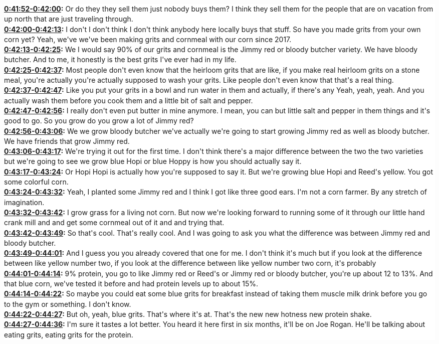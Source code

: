 **[0:41:52-0:42:00](https://anchor.fm/ranching-reboot/episodes/34-Liz-Haney-and-Russell-Hedrick-Im-tired-of-people-farming-the-farmers-e18jhdj#t=0:41:52):**  Or do they they sell them just nobody buys them?  I think they sell them for the people that are on vacation from up north that are just  traveling through.  
**[0:42:00-0:42:13](https://anchor.fm/ranching-reboot/episodes/34-Liz-Haney-and-Russell-Hedrick-Im-tired-of-people-farming-the-farmers-e18jhdj#t=0:42:00):**  I don't I don't think I don't think anybody here locally buys that stuff.  So have you made grits from your own corn yet?  Yeah, we've we've been making grits and cornmeal with our corn since 2017.  
**[0:42:13-0:42:25](https://anchor.fm/ranching-reboot/episodes/34-Liz-Haney-and-Russell-Hedrick-Im-tired-of-people-farming-the-farmers-e18jhdj#t=0:42:13):**  We I would say 90% of our grits and cornmeal is the Jimmy red or bloody butcher variety.  We have bloody butcher.  And to me, it honestly is the best grits I've ever had in my life.  
**[0:42:25-0:42:37](https://anchor.fm/ranching-reboot/episodes/34-Liz-Haney-and-Russell-Hedrick-Im-tired-of-people-farming-the-farmers-e18jhdj#t=0:42:25):**  Most people don't even know that the heirloom grits that are like, if you make real heirloom  grits on a stone meal, you're actually you're actually supposed to wash your grits.  Like people don't even know that that's a real thing.  
**[0:42:37-0:42:47](https://anchor.fm/ranching-reboot/episodes/34-Liz-Haney-and-Russell-Hedrick-Im-tired-of-people-farming-the-farmers-e18jhdj#t=0:42:37):**  Like you put your grits in a bowl and run water in them and actually, if there's any  Yeah, yeah, yeah.  And you actually wash them before you cook them and a little bit of salt and pepper.  
**[0:42:47-0:42:56](https://anchor.fm/ranching-reboot/episodes/34-Liz-Haney-and-Russell-Hedrick-Im-tired-of-people-farming-the-farmers-e18jhdj#t=0:42:47):**  I really don't even put butter in mine anymore.  I mean, you can but little salt and pepper in them things and it's good to go.  So you grow do you grow a lot of Jimmy red?  
**[0:42:56-0:43:06](https://anchor.fm/ranching-reboot/episodes/34-Liz-Haney-and-Russell-Hedrick-Im-tired-of-people-farming-the-farmers-e18jhdj#t=0:42:56):**  We we grow bloody butcher we've actually we're going to start growing Jimmy red as well as  bloody butcher.  We have friends that grow Jimmy red.  
**[0:43:06-0:43:17](https://anchor.fm/ranching-reboot/episodes/34-Liz-Haney-and-Russell-Hedrick-Im-tired-of-people-farming-the-farmers-e18jhdj#t=0:43:06):**  We're trying it out for the first time.  I don't think there's a major difference between the two the two varieties but we're going  to see we grow blue Hopi or blue Hoppy is how you should actually say it.  
**[0:43:17-0:43:24](https://anchor.fm/ranching-reboot/episodes/34-Liz-Haney-and-Russell-Hedrick-Im-tired-of-people-farming-the-farmers-e18jhdj#t=0:43:17):**  Or Hopi Hopi is actually how you're supposed to say it.  But we're growing blue Hopi and Reed's yellow.  You got some colorful corn.  
**[0:43:24-0:43:32](https://anchor.fm/ranching-reboot/episodes/34-Liz-Haney-and-Russell-Hedrick-Im-tired-of-people-farming-the-farmers-e18jhdj#t=0:43:24):**  Yeah, I planted some Jimmy red and I think I got like three good ears.  I'm not a corn farmer.  By any stretch of imagination.  
**[0:43:32-0:43:42](https://anchor.fm/ranching-reboot/episodes/34-Liz-Haney-and-Russell-Hedrick-Im-tired-of-people-farming-the-farmers-e18jhdj#t=0:43:32):**  I grow grass for a living not corn.  But now we're looking forward to running some of it through our little hand crank mill and  and get some cornmeal out of it and and trying that.  
**[0:43:42-0:43:49](https://anchor.fm/ranching-reboot/episodes/34-Liz-Haney-and-Russell-Hedrick-Im-tired-of-people-farming-the-farmers-e18jhdj#t=0:43:42):**  So that's cool.  That's really cool.  And I was going to ask you what the difference was between Jimmy red and bloody butcher.  
**[0:43:49-0:44:01](https://anchor.fm/ranching-reboot/episodes/34-Liz-Haney-and-Russell-Hedrick-Im-tired-of-people-farming-the-farmers-e18jhdj#t=0:43:49):**  And I guess you you already covered that one for me.  I don't think it's much but if you look at the difference between like yellow number  two, if you look at the difference between like yellow number two corn, it's probably  
**[0:44:01-0:44:14](https://anchor.fm/ranching-reboot/episodes/34-Liz-Haney-and-Russell-Hedrick-Im-tired-of-people-farming-the-farmers-e18jhdj#t=0:44:01):**  9% protein, you go to like Jimmy red or Reed's or Jimmy red or bloody butcher, you're up  about 12 to 13%.  And that blue corn, we've tested it before and had protein levels up to about 15%.  
**[0:44:14-0:44:22](https://anchor.fm/ranching-reboot/episodes/34-Liz-Haney-and-Russell-Hedrick-Im-tired-of-people-farming-the-farmers-e18jhdj#t=0:44:14):**  So maybe you could eat some blue grits for breakfast instead of taking them muscle milk  drink before you go to the gym or something.  I don't know.  
**[0:44:22-0:44:27](https://anchor.fm/ranching-reboot/episodes/34-Liz-Haney-and-Russell-Hedrick-Im-tired-of-people-farming-the-farmers-e18jhdj#t=0:44:22):**  But oh, yeah, blue grits.  That's where it's at.  That's the new new hotness new protein shake.  
**[0:44:27-0:44:36](https://anchor.fm/ranching-reboot/episodes/34-Liz-Haney-and-Russell-Hedrick-Im-tired-of-people-farming-the-farmers-e18jhdj#t=0:44:27):**  I'm sure it tastes a lot better.  You heard it here first in six months, it'll be on Joe Rogan.  He'll be talking about eating grits, eating grits for the protein.  